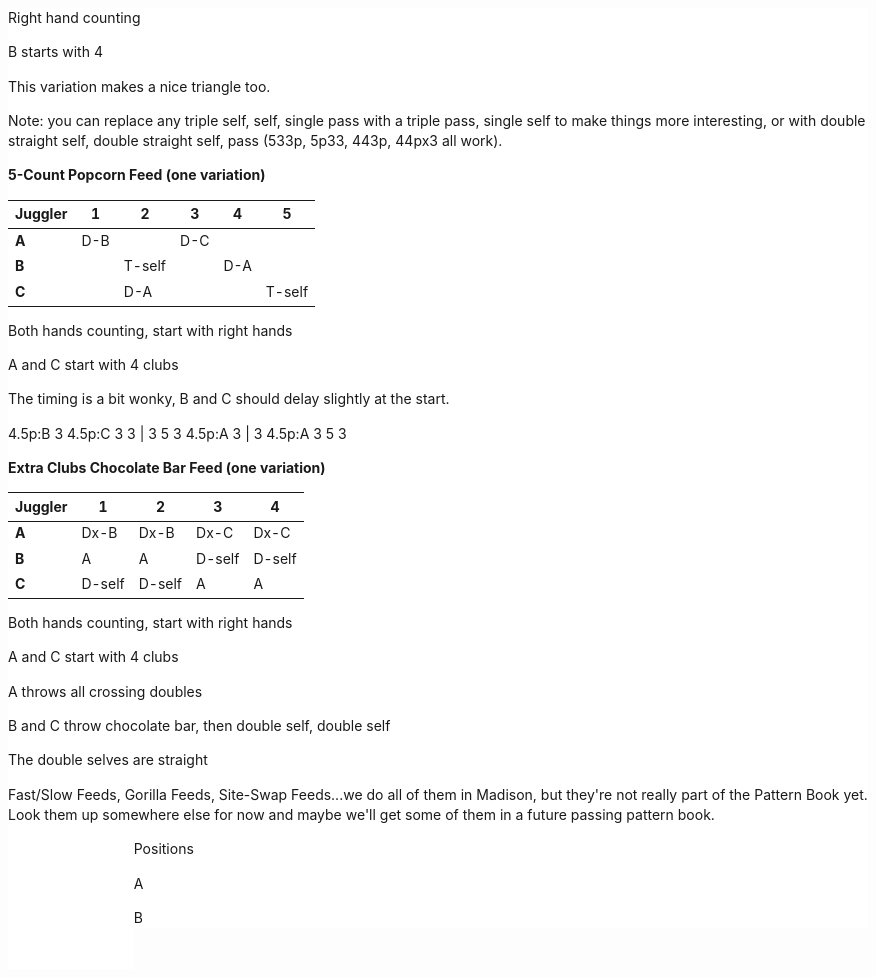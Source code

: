 Right hand counting

B starts with 4

This variation makes a nice triangle too.

Note: you can replace any triple self, self, single pass with a triple pass, single self to make things more interesting, or with double straight self, double straight self, pass (533p, 5p33, 443p, 44px3 all work).

**5-Count Popcorn Feed (one variation)**

| **Juggler** | **1** | **2**  | **3** | **4** | **5**  |
|-------------|-------|--------|-------|-------|--------|
| **A**       | D-B   |        | D-C   |       |        |
| **B**       |       | T-self |       | D-A   |        |
| **C**       |       | D-A    |       |       | T-self |

Both hands counting, start with right hands

A and C start with 4 clubs

The timing is a bit wonky, B and C should delay slightly at the start.

4.5p:B 3 4.5p:C 3 3 | 3 5 3 4.5p:A 3 | 3 4.5p:A 3 5 3

**Extra Clubs Chocolate Bar Feed (one variation)**

| **Juggler** | **1**  | **2**  | **3**  | **4**  |
|-------------|--------|--------|--------|--------|
| **A**       | Dx-B   | Dx-B   | Dx-C   | Dx-C   |
| **B**       | A      | A      | D-self | D-self |
| **C**       | D-self | D-self | A      | A      |

Both hands counting, start with right hands

A and C start with 4 clubs

A throws all crossing doubles

B and C throw chocolate bar, then double self, double self

The double selves are straight

Fast/Slow Feeds, Gorilla Feeds, Site-Swap Feeds...we do all of them in Madison, but they're not really part of the Pattern Book yet. Look them up somewhere else for now and maybe we'll get some of them in a future passing pattern book.

<span id="Frame9" dir="ltr" style="float: left; width: 1.31in; height: 1.35in; border: none; padding: 0in; background: #ffffff"> </span>

Positions

A

B
